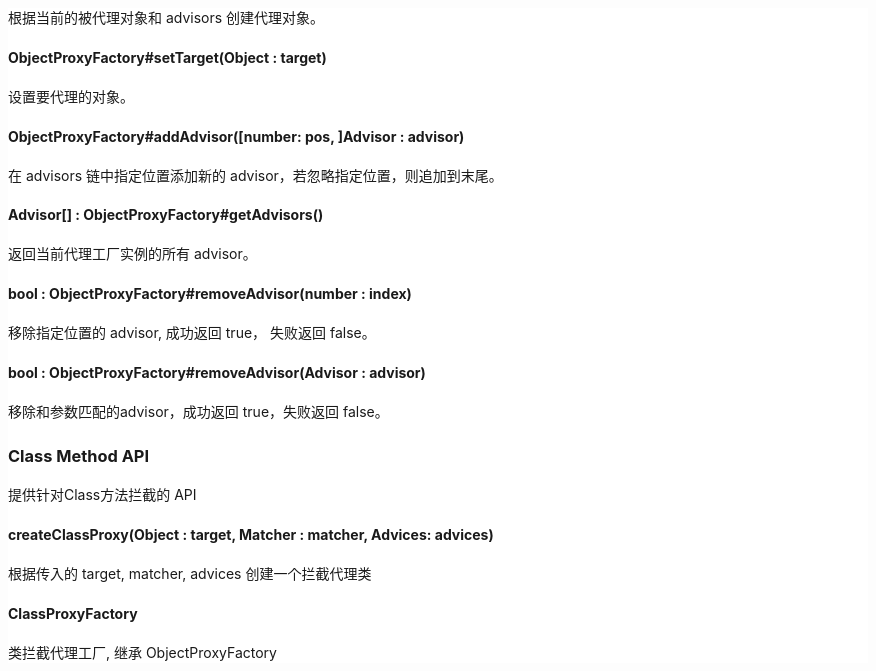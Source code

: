 根据当前的被代理对象和 advisors 创建代理对象。

#### ObjectProxyFactory#setTarget(Object : target)

设置要代理的对象。

#### ObjectProxyFactory#addAdvisor([number: pos, ]Advisor : advisor)

在 advisors 链中指定位置添加新的 advisor，若忽略指定位置，则追加到末尾。

#### Advisor[] : ObjectProxyFactory#getAdvisors()

返回当前代理工厂实例的所有 advisor。

#### bool : ObjectProxyFactory#removeAdvisor(number : index)

移除指定位置的 advisor, 成功返回 true， 失败返回 false。

#### bool : ObjectProxyFactory#removeAdvisor(Advisor : advisor)

移除和参数匹配的advisor，成功返回 true，失败返回 false。

### Class Method API

提供针对Class方法拦截的 API

#### createClassProxy(Object : target, Matcher : matcher, Advices: advices)

根据传入的 target, matcher, advices 创建一个拦截代理类

#### ClassProxyFactory

类拦截代理工厂, 继承 ObjectProxyFactory

